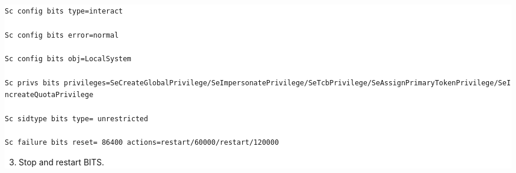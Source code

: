     Sc config bits type=interact
  
    Sc config bits error=normal
  
    Sc config bits obj=LocalSystem
  
    Sc privs bits privileges=SeCreateGlobalPrivilege/SeImpersonatePrivilege/SeTcbPrivilege/SeAssignPrimaryTokenPrivilege/SeIncreateQuotaPrivilege
  
    Sc sidtype bits type= unrestricted
  
    Sc failure bits reset= 86400 actions=restart/60000/restart/120000
  
3.  Stop and restart BITS.
